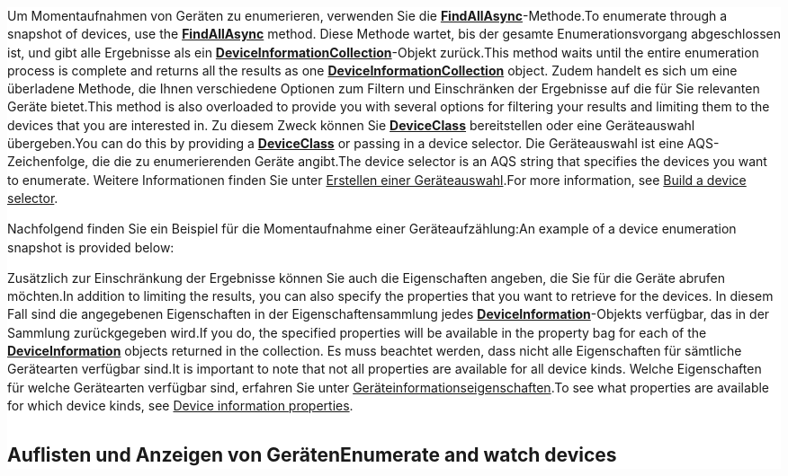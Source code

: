 <span data-ttu-id="628f9-187">Um Momentaufnahmen von Geräten zu enumerieren, verwenden Sie die [**FindAllAsync**](https://msdn.microsoft.com/library/windows/apps/windows.devices.enumeration.deviceinformation.findallasync.aspx)-Methode.</span><span class="sxs-lookup"><span data-stu-id="628f9-187">To enumerate through a snapshot of devices, use the [**FindAllAsync**](https://msdn.microsoft.com/library/windows/apps/windows.devices.enumeration.deviceinformation.findallasync.aspx) method.</span></span> <span data-ttu-id="628f9-188">Diese Methode wartet, bis der gesamte Enumerationsvorgang abgeschlossen ist, und gibt alle Ergebnisse als ein [**DeviceInformationCollection**](https://msdn.microsoft.com/library/windows/apps/windows.devices.enumeration.deviceinformationcollection.aspx)-Objekt zurück.</span><span class="sxs-lookup"><span data-stu-id="628f9-188">This method waits until the entire enumeration process is complete and returns all the results as one [**DeviceInformationCollection**](https://msdn.microsoft.com/library/windows/apps/windows.devices.enumeration.deviceinformationcollection.aspx) object.</span></span> <span data-ttu-id="628f9-189">Zudem handelt es sich um eine überladene Methode, die Ihnen verschiedene Optionen zum Filtern und Einschränken der Ergebnisse auf die für Sie relevanten Geräte bietet.</span><span class="sxs-lookup"><span data-stu-id="628f9-189">This method is also overloaded to provide you with several options for filtering your results and limiting them to the devices that you are interested in.</span></span> <span data-ttu-id="628f9-190">Zu diesem Zweck können Sie [**DeviceClass**](https://msdn.microsoft.com/library/windows/apps/BR225381) bereitstellen oder eine Geräteauswahl übergeben.</span><span class="sxs-lookup"><span data-stu-id="628f9-190">You can do this by providing a [**DeviceClass**](https://msdn.microsoft.com/library/windows/apps/BR225381) or passing in a device selector.</span></span> <span data-ttu-id="628f9-191">Die Geräteauswahl ist eine AQS-Zeichenfolge, die die zu enumerierenden Geräte angibt.</span><span class="sxs-lookup"><span data-stu-id="628f9-191">The device selector is an AQS string that specifies the devices you want to enumerate.</span></span> <span data-ttu-id="628f9-192">Weitere Informationen finden Sie unter [Erstellen einer Geräteauswahl](build-a-device-selector.md).</span><span class="sxs-lookup"><span data-stu-id="628f9-192">For more information, see [Build a device selector](build-a-device-selector.md).</span></span>

<span data-ttu-id="628f9-193">Nachfolgend finden Sie ein Beispiel für die Momentaufnahme einer Geräteaufzählung:</span><span class="sxs-lookup"><span data-stu-id="628f9-193">An example of a device enumeration snapshot is provided below:</span></span>



<span data-ttu-id="628f9-194">Zusätzlich zur Einschränkung der Ergebnisse können Sie auch die Eigenschaften angeben, die Sie für die Geräte abrufen möchten.</span><span class="sxs-lookup"><span data-stu-id="628f9-194">In addition to limiting the results, you can also specify the properties that you want to retrieve for the devices.</span></span> <span data-ttu-id="628f9-195">In diesem Fall sind die angegebenen Eigenschaften in der Eigenschaftensammlung jedes [**DeviceInformation**](https://msdn.microsoft.com/library/windows/apps/BR225393)-Objekts verfügbar, das in der Sammlung zurückgegeben wird.</span><span class="sxs-lookup"><span data-stu-id="628f9-195">If you do, the specified properties will be available in the property bag for each of the [**DeviceInformation**](https://msdn.microsoft.com/library/windows/apps/BR225393) objects returned in the collection.</span></span> <span data-ttu-id="628f9-196">Es muss beachtet werden, dass nicht alle Eigenschaften für sämtliche Gerätearten verfügbar sind.</span><span class="sxs-lookup"><span data-stu-id="628f9-196">It is important to note that not all properties are available for all device kinds.</span></span> <span data-ttu-id="628f9-197">Welche Eigenschaften für welche Gerätearten verfügbar sind, erfahren Sie unter [Geräteinformationseigenschaften](device-information-properties.md).</span><span class="sxs-lookup"><span data-stu-id="628f9-197">To see what properties are available for which device kinds, see [Device information properties](device-information-properties.md).</span></span>



## <a name="enumerate-and-watch-devices"></a><span data-ttu-id="628f9-198">Auflisten und Anzeigen von Geräten</span><span class="sxs-lookup"><span data-stu-id="628f9-198">Enumerate and watch devices</span></span>
